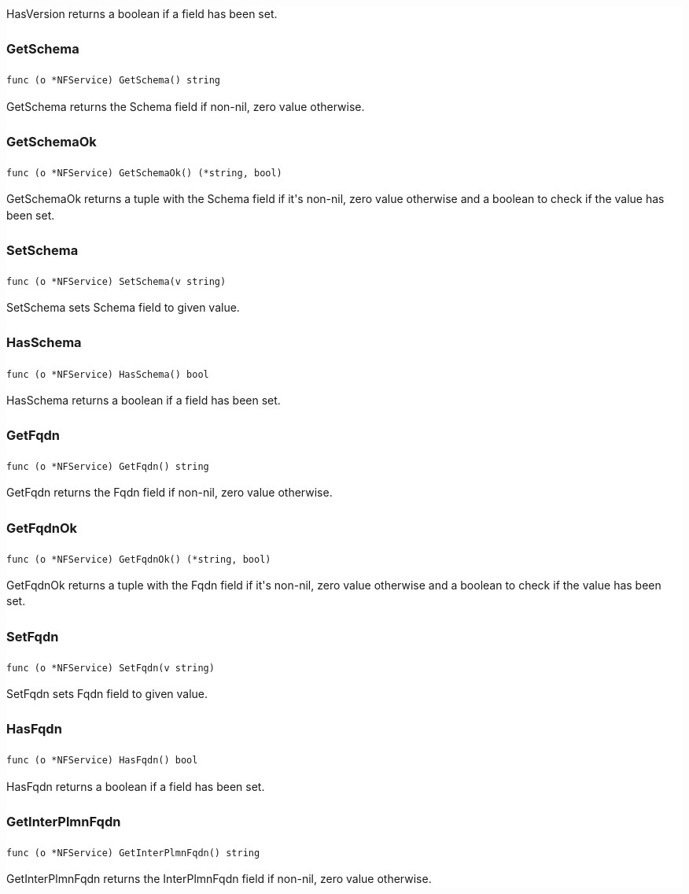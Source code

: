HasVersion returns a boolean if a field has been set.

### GetSchema

`func (o *NFService) GetSchema() string`

GetSchema returns the Schema field if non-nil, zero value otherwise.

### GetSchemaOk

`func (o *NFService) GetSchemaOk() (*string, bool)`

GetSchemaOk returns a tuple with the Schema field if it's non-nil, zero value otherwise
and a boolean to check if the value has been set.

### SetSchema

`func (o *NFService) SetSchema(v string)`

SetSchema sets Schema field to given value.

### HasSchema

`func (o *NFService) HasSchema() bool`

HasSchema returns a boolean if a field has been set.

### GetFqdn

`func (o *NFService) GetFqdn() string`

GetFqdn returns the Fqdn field if non-nil, zero value otherwise.

### GetFqdnOk

`func (o *NFService) GetFqdnOk() (*string, bool)`

GetFqdnOk returns a tuple with the Fqdn field if it's non-nil, zero value otherwise
and a boolean to check if the value has been set.

### SetFqdn

`func (o *NFService) SetFqdn(v string)`

SetFqdn sets Fqdn field to given value.

### HasFqdn

`func (o *NFService) HasFqdn() bool`

HasFqdn returns a boolean if a field has been set.

### GetInterPlmnFqdn

`func (o *NFService) GetInterPlmnFqdn() string`

GetInterPlmnFqdn returns the InterPlmnFqdn field if non-nil, zero value otherwise.
